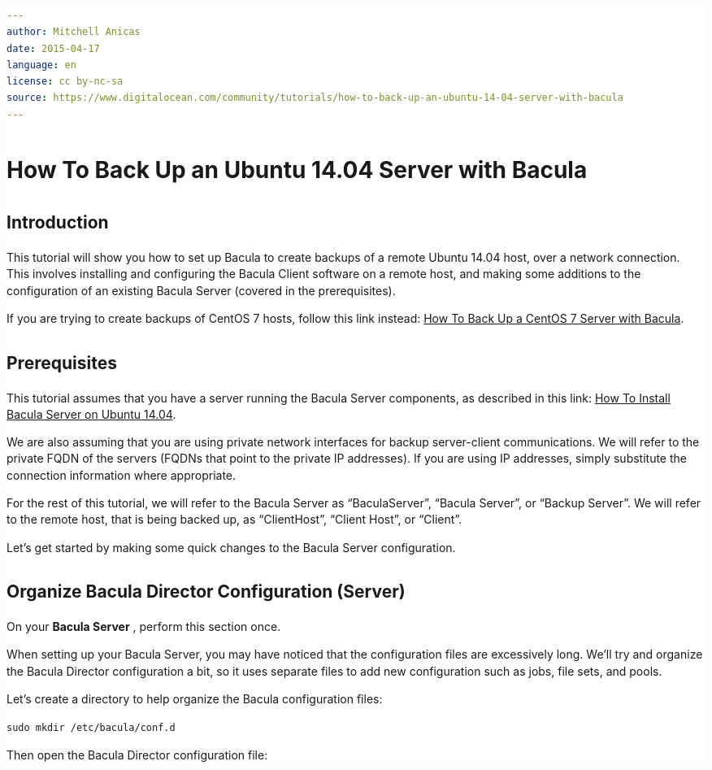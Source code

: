 ```yaml
---
author: Mitchell Anicas
date: 2015-04-17
language: en
license: cc by-nc-sa
source: https://www.digitalocean.com/community/tutorials/how-to-back-up-an-ubuntu-14-04-server-with-bacula
---
```


# How To Back Up an Ubuntu 14.04 Server with Bacula

## Introduction

This tutorial will show you how to set up Bacula to create backups of a remote Ubuntu 14.04 host, over a network connection. This involves installing and configuring the Bacula Client software on a remote host, and making some additions to the configuration of an existing Bacula Server (covered in the prerequisites).

If you are trying to create backups of CentOS 7 hosts, follow this link instead: [How To Back Up a CentOS 7 Server with Bacula](how-to-back-up-a-centos-7-server-with-bacula).

## Prerequisites

This tutorial assumes that you have a server running the Bacula Server components, as described in this link: [How To Install Bacula Server on Ubuntu 14.04](how-to-install-bacula-server-on-ubuntu-14-04).

We are also assuming that you are using private network interfaces for backup server-client communications. We will refer to the private FQDN of the servers (FQDNs that point to the private IP addresses). If you are using IP addresses, simply substitute the connection information where appropriate.

For the rest of this tutorial, we will refer to the Bacula Server as “BaculaServer”, “Bacula Server”, or “Backup Server”. We will refer to the remote host, that is being backed up, as “ClientHost”, “Client Host”, or “Client”.

Let’s get started by making some quick changes to the Bacula Server configuration.

## Organize Bacula Director Configuration (Server)

On your **Bacula Server** , perform this section once.

When setting up your Bacula Server, you may have noticed that the configuration files are excessively long. We’ll try and organize the Bacula Director configuration a bit, so it uses separate files to add new configuration such as jobs, file sets, and pools.

Let’s create a directory to help organize the Bacula configuration files:

    sudo mkdir /etc/bacula/conf.d

Then open the Bacula Director configuration file:
